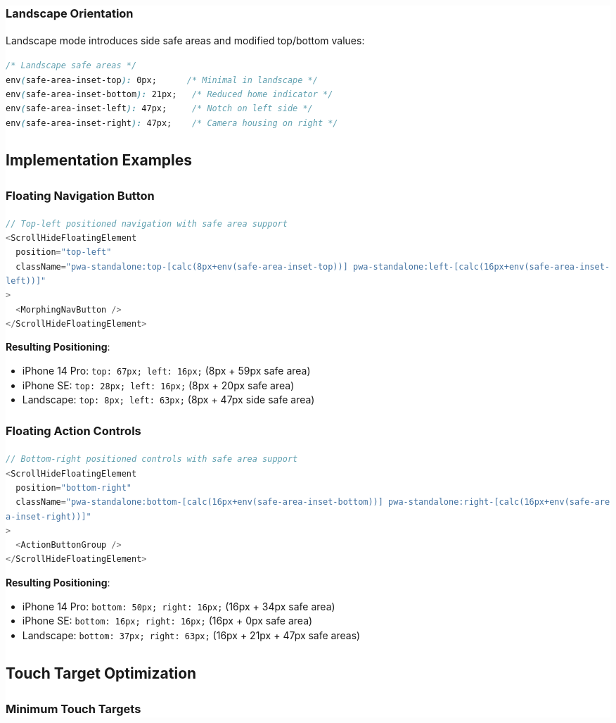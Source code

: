 ### Landscape Orientation

Landscape mode introduces side safe areas and modified top/bottom values:

```css
/* Landscape safe areas */
env(safe-area-inset-top): 0px;      /* Minimal in landscape */
env(safe-area-inset-bottom): 21px;   /* Reduced home indicator */
env(safe-area-inset-left): 47px;     /* Notch on left side */
env(safe-area-inset-right): 47px;    /* Camera housing on right */
```

## Implementation Examples

### Floating Navigation Button

```typescript
// Top-left positioned navigation with safe area support
<ScrollHideFloatingElement 
  position="top-left"
  className="pwa-standalone:top-[calc(8px+env(safe-area-inset-top))] pwa-standalone:left-[calc(16px+env(safe-area-inset-left))]"
>
  <MorphingNavButton />
</ScrollHideFloatingElement>
```

**Resulting Positioning**:
- iPhone 14 Pro: `top: 67px; left: 16px;` (8px + 59px safe area)
- iPhone SE: `top: 28px; left: 16px;` (8px + 20px safe area)
- Landscape: `top: 8px; left: 63px;` (8px + 47px side safe area)

### Floating Action Controls

```typescript
// Bottom-right positioned controls with safe area support
<ScrollHideFloatingElement 
  position="bottom-right"
  className="pwa-standalone:bottom-[calc(16px+env(safe-area-inset-bottom))] pwa-standalone:right-[calc(16px+env(safe-area-inset-right))]"
>
  <ActionButtonGroup />
</ScrollHideFloatingElement>
```

**Resulting Positioning**:
- iPhone 14 Pro: `bottom: 50px; right: 16px;` (16px + 34px safe area)
- iPhone SE: `bottom: 16px; right: 16px;` (16px + 0px safe area)
- Landscape: `bottom: 37px; right: 63px;` (16px + 21px + 47px safe areas)

## Touch Target Optimization

### Minimum Touch Targets
